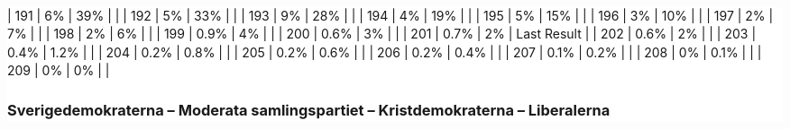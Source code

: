 | 191 | 6% | 39% |  |
| 192 | 5% | 33% |  |
| 193 | 9% | 28% |  |
| 194 | 4% | 19% |  |
| 195 | 5% | 15% |  |
| 196 | 3% | 10% |  |
| 197 | 2% | 7% |  |
| 198 | 2% | 6% |  |
| 199 | 0.9% | 4% |  |
| 200 | 0.6% | 3% |  |
| 201 | 0.7% | 2% | Last Result |
| 202 | 0.6% | 2% |  |
| 203 | 0.4% | 1.2% |  |
| 204 | 0.2% | 0.8% |  |
| 205 | 0.2% | 0.6% |  |
| 206 | 0.2% | 0.4% |  |
| 207 | 0.1% | 0.2% |  |
| 208 | 0% | 0.1% |  |
| 209 | 0% | 0% |  |

### Sverigedemokraterna – Moderata samlingspartiet – Kristdemokraterna – Liberalerna
